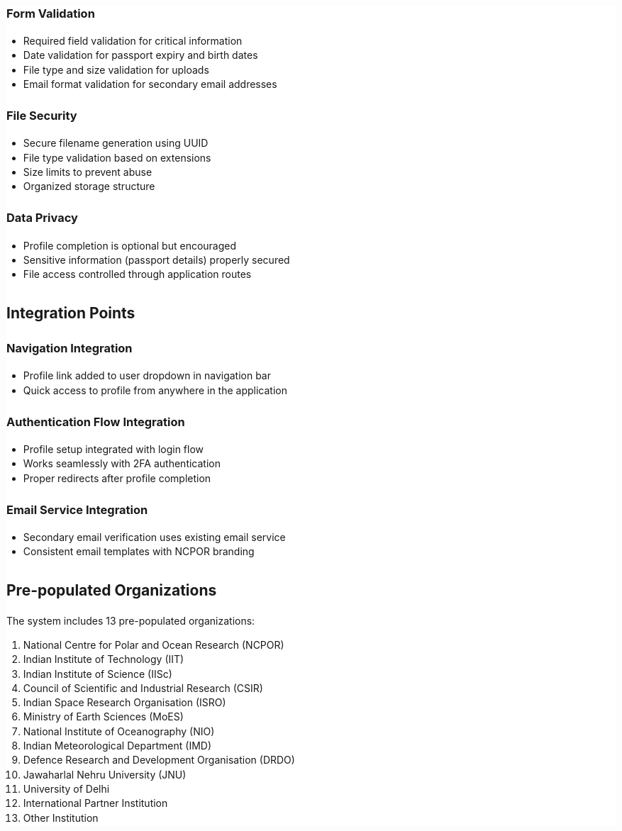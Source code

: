 ### Form Validation
- Required field validation for critical information
- Date validation for passport expiry and birth dates
- File type and size validation for uploads
- Email format validation for secondary email addresses

### File Security
- Secure filename generation using UUID
- File type validation based on extensions
- Size limits to prevent abuse
- Organized storage structure

### Data Privacy
- Profile completion is optional but encouraged
- Sensitive information (passport details) properly secured
- File access controlled through application routes

## Integration Points

### Navigation Integration
- Profile link added to user dropdown in navigation bar
- Quick access to profile from anywhere in the application

### Authentication Flow Integration
- Profile setup integrated with login flow
- Works seamlessly with 2FA authentication
- Proper redirects after profile completion

### Email Service Integration
- Secondary email verification uses existing email service
- Consistent email templates with NCPOR branding

## Pre-populated Organizations

The system includes 13 pre-populated organizations:
1. National Centre for Polar and Ocean Research (NCPOR)
2. Indian Institute of Technology (IIT)
3. Indian Institute of Science (IISc)
4. Council of Scientific and Industrial Research (CSIR)
5. Indian Space Research Organisation (ISRO)
6. Ministry of Earth Sciences (MoES)
7. National Institute of Oceanography (NIO)
8. Indian Meteorological Department (IMD)
9. Defence Research and Development Organisation (DRDO)
10. Jawaharlal Nehru University (JNU)
11. University of Delhi
12. International Partner Institution
13. Other Institution
